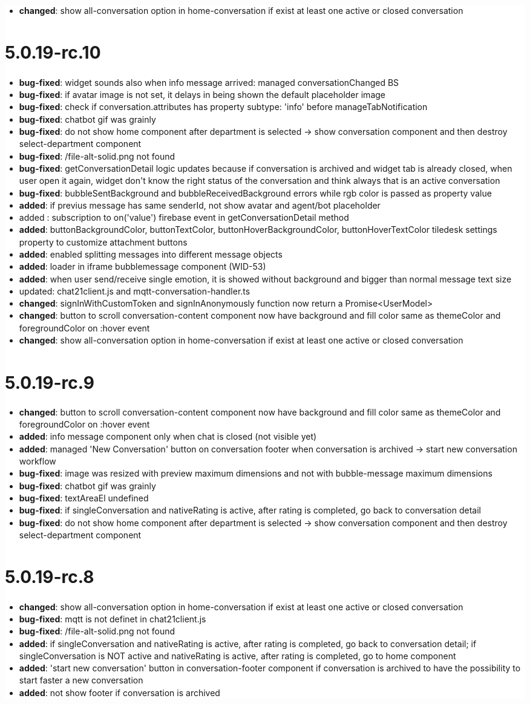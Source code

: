 - **changed**: show all-conversation option in home-conversation if exist at least one active or closed conversation

# 5.0.19-rc.10
- **bug-fixed**: widget sounds also when info message arrived: managed conversationChanged BS
- **bug-fixed**: if avatar image is not set, it delays in being shown the default placeholder image 
- **bug-fixed**: check if conversation.attributes has property subtype: 'info' before manageTabNotification
- **bug-fixed**: chatbot gif was grainly
- **bug-fixed**: do not show home component after department is selected -> show conversation component and then destroy select-department component
- **bug-fixed**: /file-alt-solid.png not found
- **bug-fixed**: getConversationDetail logic updates because if conversation is archived and widget tab is already closed, when user open it again, widget don't know the right status of the conversation and think always that is an active conversation
- **bug-fixed**: bubbleSentBackground and bubbleReceivedBackground errors while rgb color is passed as property value
- **added**: if previus message has same senderId, not show avatar and agent/bot placeholder
- added : subscription to on('value') firebase event in getConversationDetail method
- **added**: buttonBackgroundColor, buttonTextColor, buttonHoverBackgroundColor, buttonHoverTextColor tiledesk settings property to customize attachment buttons
- **added**: enabled splitting messages into different message objects
- **added**: loader in iframe bubblemessage component (WID-53)
- **added**: when user send/receive single emotion, it is showed without background and bigger than normal message text size
- updated: chat21client.js and mqtt-conversation-handler.ts
- **changed**: signInWithCustomToken and signInAnonymously function now return a Promise\<UserModel>
- **changed**: button to scroll conversation-content component now have background and fill color same as themeColor and foregroundColor on :hover event
- **changed**: show all-conversation option in home-conversation if exist at least one active or closed conversation

# 5.0.19-rc.9
- **changed**: button to scroll conversation-content component now have background and fill color same as themeColor and foregroundColor on :hover event
- **added**: info message component only when chat is closed (not visible yet)
- **added**: managed 'New Conversation' button on conversation footer when conversation is archived -> start new conversation workflow
- **bug-fixed**: image was resized with preview maximum dimensions and not with bubble-message maximum dimensions
- **bug-fixed**: chatbot gif was grainly
- **bug-fixed**: textAreaEl undefined 
- **bug-fixed**: if singleConversation and nativeRating is active, after rating is completed, go back to conversation detail
- **bug-fixed**: do not show home component after department is selected -> show conversation component and then destroy select-department component

# 5.0.19-rc.8
- **changed**: show all-conversation option in home-conversation if exist at least one active or closed conversation
- **bug-fixed**: mqtt is not definet in chat21client.js
- **bug-fixed**: /file-alt-solid.png not found 
- **added**: if singleConversation and nativeRating is active, after rating is completed, go back to conversation detail; if singleConversation is NOT active and nativeRating is active, after rating is completed, go to home component
- **added**: 'start new conversation' button in conversation-footer component if conversation is archived to have the possibility to start faster a new conversation
- **added**: not show footer if conversation is archived
